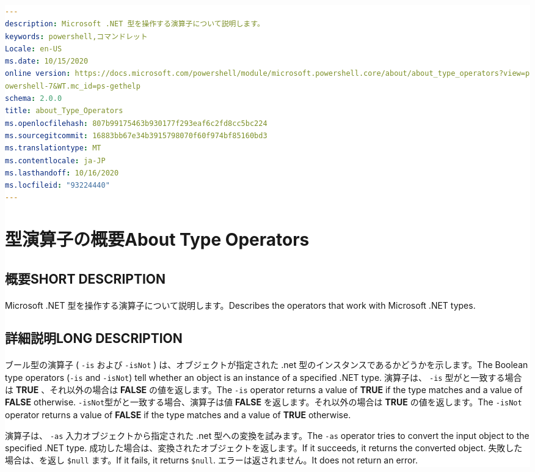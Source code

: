 ```yaml
---
description: Microsoft .NET 型を操作する演算子について説明します。
keywords: powershell,コマンドレット
Locale: en-US
ms.date: 10/15/2020
online version: https://docs.microsoft.com/powershell/module/microsoft.powershell.core/about/about_type_operators?view=powershell-7&WT.mc_id=ps-gethelp
schema: 2.0.0
title: about_Type_Operators
ms.openlocfilehash: 807b99175463b930177f293eaf6c2fd8cc5bc224
ms.sourcegitcommit: 16883bb67e34b3915798070f60f974bf85160bd3
ms.translationtype: MT
ms.contentlocale: ja-JP
ms.lasthandoff: 10/16/2020
ms.locfileid: "93224440"
---
```

# <a name="about-type-operators"></a><span data-ttu-id="0705c-104">型演算子の概要</span><span class="sxs-lookup"><span data-stu-id="0705c-104">About Type Operators</span></span>

## <a name="short-description"></a><span data-ttu-id="0705c-105">概要</span><span class="sxs-lookup"><span data-stu-id="0705c-105">SHORT DESCRIPTION</span></span>
<span data-ttu-id="0705c-106">Microsoft .NET 型を操作する演算子について説明します。</span><span class="sxs-lookup"><span data-stu-id="0705c-106">Describes the operators that work with Microsoft .NET types.</span></span>

## <a name="long-description"></a><span data-ttu-id="0705c-107">詳細説明</span><span class="sxs-lookup"><span data-stu-id="0705c-107">LONG DESCRIPTION</span></span>

<span data-ttu-id="0705c-108">ブール型の演算子 ( `-is` および `-isNot` ) は、オブジェクトが指定された .net 型のインスタンスであるかどうかを示します。</span><span class="sxs-lookup"><span data-stu-id="0705c-108">The Boolean type operators (`-is` and `-isNot`) tell whether an object is an instance of a specified .NET type.</span></span> <span data-ttu-id="0705c-109">演算子は、 `-is` 型がと一致する場合は **TRUE** 、それ以外の場合は **FALSE** の値を返します。</span><span class="sxs-lookup"><span data-stu-id="0705c-109">The `-is` operator returns a value of **TRUE** if the type matches and a value of **FALSE** otherwise.</span></span> <span data-ttu-id="0705c-110">`-isNot`型がと一致する場合、演算子は値 **FALSE** を返します。それ以外の場合は **TRUE** の値を返します。</span><span class="sxs-lookup"><span data-stu-id="0705c-110">The `-isNot` operator returns a value of **FALSE** if the type matches and a value of **TRUE** otherwise.</span></span>

<span data-ttu-id="0705c-111">演算子は、 `-as` 入力オブジェクトから指定された .net 型への変換を試みます。</span><span class="sxs-lookup"><span data-stu-id="0705c-111">The `-as` operator tries to convert the input object to the specified .NET type.</span></span> <span data-ttu-id="0705c-112">成功した場合は、変換されたオブジェクトを返します。</span><span class="sxs-lookup"><span data-stu-id="0705c-112">If it succeeds, it returns the converted object.</span></span> <span data-ttu-id="0705c-113">失敗した場合は、を返し `$null` ます。</span><span class="sxs-lookup"><span data-stu-id="0705c-113">If it fails, it returns `$null`.</span></span> <span data-ttu-id="0705c-114">エラーは返されません。</span><span class="sxs-lookup"><span data-stu-id="0705c-114">It does not return an error.</span></span>
